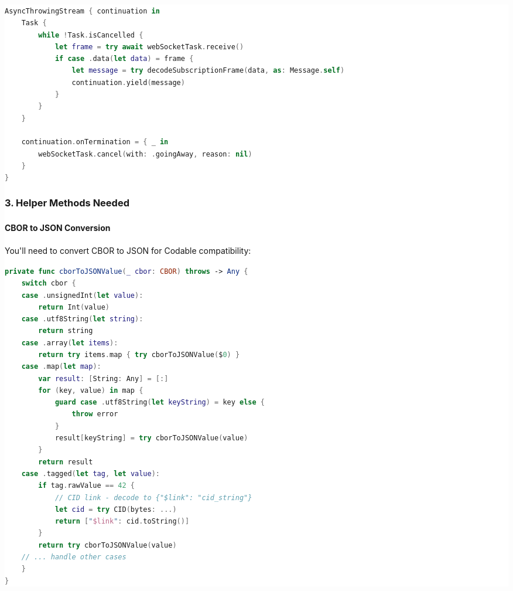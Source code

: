 ```swift
AsyncThrowingStream { continuation in
    Task {
        while !Task.isCancelled {
            let frame = try await webSocketTask.receive()
            if case .data(let data) = frame {
                let message = try decodeSubscriptionFrame(data, as: Message.self)
                continuation.yield(message)
            }
        }
    }
    
    continuation.onTermination = { _ in
        webSocketTask.cancel(with: .goingAway, reason: nil)
    }
}
```

### 3. Helper Methods Needed

#### CBOR to JSON Conversion
You'll need to convert CBOR to JSON for Codable compatibility:

```swift
private func cborToJSONValue(_ cbor: CBOR) throws -> Any {
    switch cbor {
    case .unsignedInt(let value):
        return Int(value)
    case .utf8String(let string):
        return string
    case .array(let items):
        return try items.map { try cborToJSONValue($0) }
    case .map(let map):
        var result: [String: Any] = [:]
        for (key, value) in map {
            guard case .utf8String(let keyString) = key else {
                throw error
            }
            result[keyString] = try cborToJSONValue(value)
        }
        return result
    case .tagged(let tag, let value):
        if tag.rawValue == 42 {
            // CID link - decode to {"$link": "cid_string"}
            let cid = try CID(bytes: ...)
            return ["$link": cid.toString()]
        }
        return try cborToJSONValue(value)
    // ... handle other cases
    }
}
```
